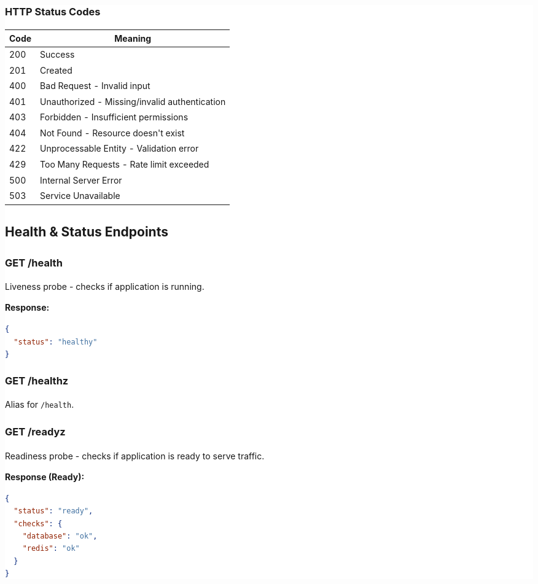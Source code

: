 ### HTTP Status Codes

| Code | Meaning |
|------|---------|
| 200 | Success |
| 201 | Created |
| 400 | Bad Request - Invalid input |
| 401 | Unauthorized - Missing/invalid authentication |
| 403 | Forbidden - Insufficient permissions |
| 404 | Not Found - Resource doesn't exist |
| 422 | Unprocessable Entity - Validation error |
| 429 | Too Many Requests - Rate limit exceeded |
| 500 | Internal Server Error |
| 503 | Service Unavailable |

## Health & Status Endpoints

### GET /health

Liveness probe - checks if application is running.

**Response:**
```json
{
  "status": "healthy"
}
```

### GET /healthz

Alias for `/health`.

### GET /readyz

Readiness probe - checks if application is ready to serve traffic.

**Response (Ready):**
```json
{
  "status": "ready",
  "checks": {
    "database": "ok",
    "redis": "ok"
  }
}
```
